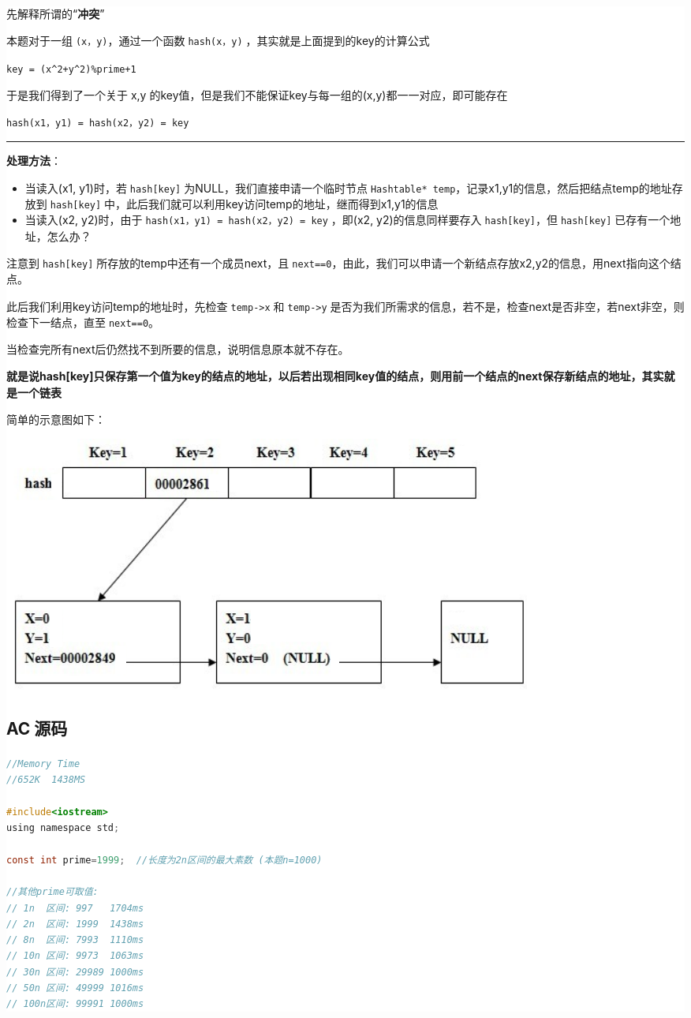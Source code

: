 先解释所谓的“**冲突**”

本题对于一组 `(x，y)`，通过一个函数 `hash(x，y)` ，其实就是上面提到的key的计算公式

`key = (x^2+y^2)%prime+1`

于是我们得到了一个关于 x,y 的key值，但是我们不能保证key与每一组的(x,y)都一一对应，即可能存在 

`hash(x1，y1) = hash(x2，y2) = key`


------


**处理方法**：

- 当读入(x1, y1)时，若 `hash[key]` 为NULL，我们直接申请一个临时节点 `Hashtable* temp`，记录x1,y1的信息，然后把结点temp的地址存放到 `hash[key]` 中，此后我们就可以利用key访问temp的地址，继而得到x1,y1的信息
- 当读入(x2, y2)时，由于 `hash(x1，y1) = hash(x2，y2) = key` ，即(x2, y2)的信息同样要存入 `hash[key]`，但 `hash[key]` 已存有一个地址，怎么办？

注意到 `hash[key]` 所存放的temp中还有一个成员next，且 `next==0`，由此，我们可以申请一个新结点存放x2,y2的信息，用next指向这个结点。

此后我们利用key访问temp的地址时，先检查 `temp->x` 和 `temp->y` 是否为我们所需求的信息，若不是，检查next是否非空，若next非空，则检查下一结点，直至 `next==0`。

当检查完所有next后仍然找不到所要的信息，说明信息原本就不存在。

**就是说hash[key]只保存第一个值为key的结点的地址，以后若出现相同key值的结点，则用前一个结点的next保存新结点的地址，其实就是一个链表**

简单的示意图如下：

![](/reports/POJ2002-Squares/img/02.png)

## AC 源码


```c
//Memory Time
//652K  1438MS 

#include<iostream>
using namespace std;

const int prime=1999;  //长度为2n区间的最大素数 (本题n=1000)

//其他prime可取值:
// 1n  区间: 997   1704ms
// 2n  区间: 1999  1438ms
// 8n  区间: 7993  1110ms
// 10n 区间: 9973  1063ms
// 30n 区间: 29989 1000ms
// 50n 区间: 49999 1016ms
// 100n区间: 99991 1000ms
```